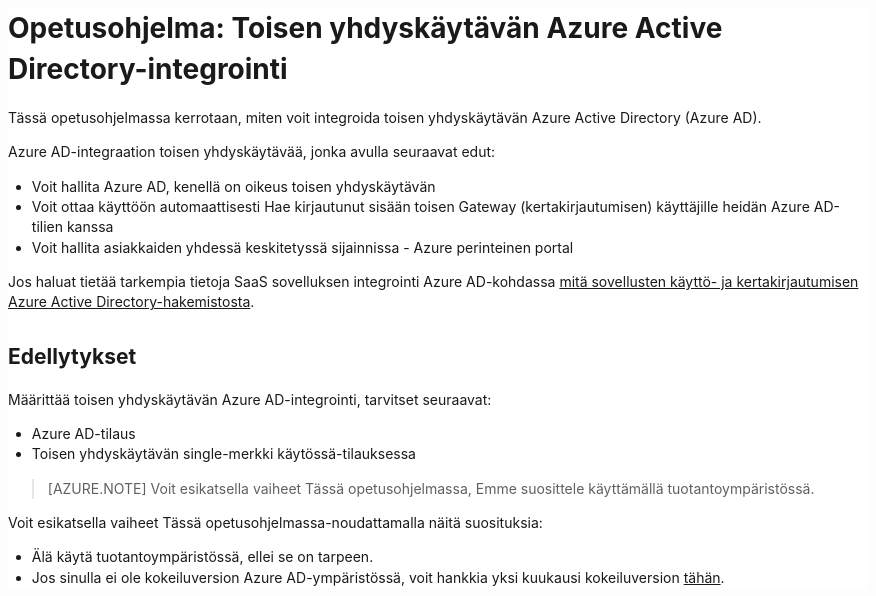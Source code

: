 <properties
    pageTitle="Opetusohjelma: Azure Active Directory-integrointi toisen yhdyskäytävän | Microsoft Azure"
    description="Opettele määrittämään kertakirjautumisen Azure Active Directory ja toisen yhdyskäytävän välillä."
    services="active-directory"
    documentationCenter=""
    authors="jeevansd"
    manager="femila"
    editor=""/>

<tags
    ms.service="active-directory"
    ms.workload="identity"
    ms.tgt_pltfrm="na"
    ms.devlang="na"
    ms.topic="article"
    ms.date="10/17/2016"
    ms.author="jeedes"/>


# <a name="tutorial-azure-active-directory-integration-with-reward-gateway"></a>Opetusohjelma: Toisen yhdyskäytävän Azure Active Directory-integrointi

Tässä opetusohjelmassa kerrotaan, miten voit integroida toisen yhdyskäytävän Azure Active Directory (Azure AD).

Azure AD-integraation toisen yhdyskäytävää, jonka avulla seuraavat edut:

- Voit hallita Azure AD, kenellä on oikeus toisen yhdyskäytävän
- Voit ottaa käyttöön automaattisesti Hae kirjautunut sisään toisen Gateway (kertakirjautumisen) käyttäjille heidän Azure AD-tilien kanssa
- Voit hallita asiakkaiden yhdessä keskitetyssä sijainnissa - Azure perinteinen portal

Jos haluat tietää tarkempia tietoja SaaS sovelluksen integrointi Azure AD-kohdassa [mitä sovellusten käyttö- ja kertakirjautumisen Azure Active Directory-hakemistosta](active-directory-appssoaccess-whatis.md).

## <a name="prerequisites"></a>Edellytykset

Määrittää toisen yhdyskäytävän Azure AD-integrointi, tarvitset seuraavat:

- Azure AD-tilaus
- Toisen yhdyskäytävän single-merkki käytössä-tilauksessa


> [AZURE.NOTE] Voit esikatsella vaiheet Tässä opetusohjelmassa, Emme suosittele käyttämällä tuotantoympäristössä.


Voit esikatsella vaiheet Tässä opetusohjelmassa-noudattamalla näitä suosituksia:

- Älä käytä tuotantoympäristössä, ellei se on tarpeen.
- Jos sinulla ei ole kokeiluversion Azure AD-ympäristössä, voit hankkia yksi kuukausi kokeiluversion [tähän](https://azure.microsoft.com/pricing/free-trial/).


[1]: ./media/active-directory-saas-reward-gateway-tutorial/tutorial_general_01.png
[2]: ./media/active-directory-saas-reward-gateway-tutorial/tutorial_general_02.png
[3]: ./media/active-directory-saas-reward-gateway-tutorial/tutorial_general_03.png
[4]: ./media/active-directory-saas-reward-gateway-tutorial/tutorial_general_04.png
[6]: ./media/active-directory-saas-reward-gateway-tutorial/tutorial_general_05.png
[10]: ./media/active-directory-saas-reward-gateway-tutorial/tutorial_general_06.png
[11]: ./media/active-directory-saas-reward-gateway-tutorial/tutorial_general_07.png
[20]: ./media/active-directory-saas-reward-gateway-tutorial/tutorial_general_100.png
[200]: ./media/active-directory-saas-reward-gateway-tutorial/tutorial_general_200.png
[201]: ./media/active-directory-saas-reward-gateway-tutorial/tutorial_general_201.png
[203]: ./media/active-directory-saas-reward-gateway-tutorial/tutorial_general_203.png
[204]: ./media/active-directory-saas-reward-gateway-tutorial/tutorial_general_204.png
[205]: ./media/active-directory-saas-reward-gateway-tutorial/tutorial_general_205.png
